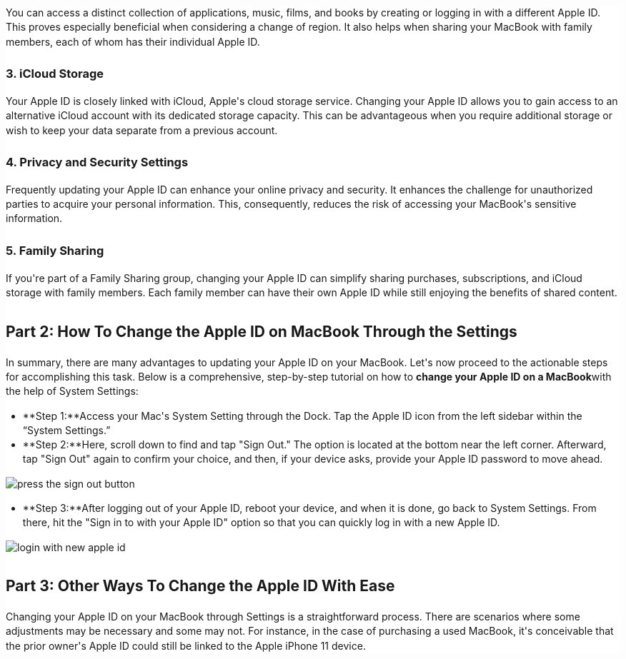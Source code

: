 You can access a distinct collection of applications, music, films, and books by creating or logging in with a different Apple ID. This proves especially beneficial when considering a change of region. It also helps when sharing your MacBook with family members, each of whom has their individual Apple ID.

### 3\. iCloud Storage

Your Apple ID is closely linked with iCloud, Apple's cloud storage service. Changing your Apple ID allows you to gain access to an alternative iCloud account with its dedicated storage capacity. This can be advantageous when you require additional storage or wish to keep your data separate from a previous account.

### 4\. Privacy and Security Settings

Frequently updating your Apple ID can enhance your online privacy and security. It enhances the challenge for unauthorized parties to acquire your personal information. This, consequently, reduces the risk of accessing your MacBook's sensitive information.

### 5\. Family Sharing

If you're part of a Family Sharing group, changing your Apple ID can simplify sharing purchases, subscriptions, and iCloud storage with family members. Each family member can have their own Apple ID while still enjoying the benefits of shared content.

## Part 2: How To Change the Apple ID on MacBook Through the Settings

In summary, there are many advantages to updating your Apple ID on your MacBook. Let's now proceed to the actionable steps for accomplishing this task. Below is a comprehensive, step-by-step tutorial on how to **change your Apple ID on a MacBook**with the help of System Settings:

- **Step 1:**Access your Mac's System Setting through the Dock. Tap the Apple ID icon from the left sidebar within the “System Settings.”
- **Step 2:**Here, scroll down to find and tap "Sign Out." The option is located at the bottom near the left corner. Afterward, tap "Sign Out" again to confirm your choice, and then, if your device asks, provide your Apple ID password to move ahead.

![press the sign out button](https://images.wondershare.com/drfone/article/2023/10/change-apple-id-on-mac-1.jpg)

- **Step 3:**After logging out of your Apple ID, reboot your device, and when it is done, go back to System Settings. From there, hit the "Sign in to with your Apple ID" option so that you can quickly log in with a new Apple ID.

![login with new apple id](https://images.wondershare.com/drfone/article/2023/10/change-apple-id-on-mac-2.jpg)

## Part 3: Other Ways To Change the Apple ID With Ease

Changing your Apple ID on your MacBook through Settings is a straightforward process. There are scenarios where some adjustments may be necessary and some may not. For instance, in the case of purchasing a used MacBook, it's conceivable that the prior owner's Apple ID could still be linked to the Apple iPhone 11 device.

